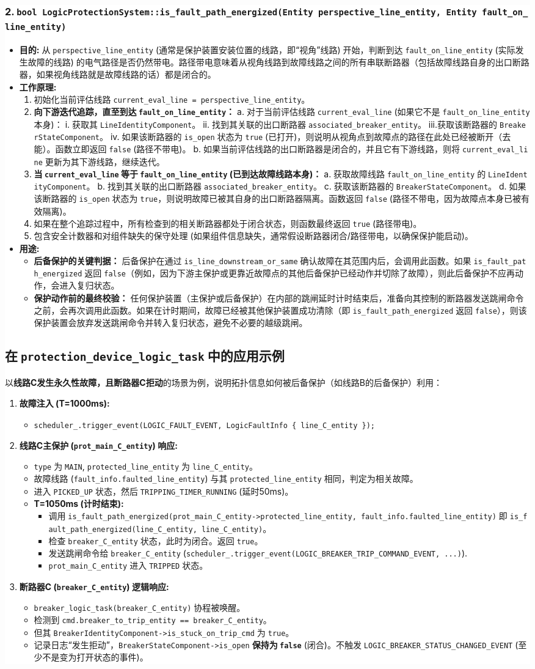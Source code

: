### 2. `bool LogicProtectionSystem::is_fault_path_energized(Entity perspective_line_entity, Entity fault_on_line_entity)`

*   **目的:**
    从 `perspective_line_entity` (通常是保护装置安装位置的线路，即“视角”线路) 开始，判断到达 `fault_on_line_entity` (实际发生故障的线路) 的电气路径是否仍然带电。路径带电意味着从视角线路到故障线路之间的所有串联断路器（包括故障线路自身的出口断路器，如果视角线路就是故障线路的话）都是闭合的。
*   **工作原理:**
    1.  初始化当前评估线路 `current_eval_line = perspective_line_entity`。
    2.  **向下游迭代追踪，直至到达 `fault_on_line_entity`：**
        a.  对于当前评估线路 `current_eval_line` (如果它不是 `fault_on_line_entity` 本身)：
            i.  获取其 `LineIdentityComponent`。
            ii. 找到其关联的出口断路器 `associated_breaker_entity`。
            iii.获取该断路器的 `BreakerStateComponent`。
            iv. 如果该断路器的 `is_open` 状态为 `true` (已打开)，则说明从视角点到故障点的路径在此处已经被断开（去能）。函数立即返回 `false` (路径不带电)。
        b.  如果当前评估线路的出口断路器是闭合的，并且它有下游线路，则将 `current_eval_line` 更新为其下游线路，继续迭代。
    3.  **当 `current_eval_line` 等于 `fault_on_line_entity` (已到达故障线路本身)：**
        a.  获取故障线路 `fault_on_line_entity` 的 `LineIdentityComponent`。
        b.  找到其关联的出口断路器 `associated_breaker_entity`。
        c.  获取该断路器的 `BreakerStateComponent`。
        d.  如果该断路器的 `is_open` 状态为 `true`，则说明故障已被其自身的出口断路器隔离。函数返回 `false` (路径不带电，因为故障点本身已被有效隔离)。
    4.  如果在整个追踪过程中，所有检查到的相关断路器都处于闭合状态，则函数最终返回 `true` (路径带电)。
    5.  包含安全计数器和对组件缺失的保守处理 (如果组件信息缺失，通常假设断路器闭合/路径带电，以确保保护能启动)。
*   **用途:**
    *   **后备保护的关键判据：** 后备保护在通过 `is_line_downstream_or_same` 确认故障在其范围内后，会调用此函数。如果 `is_fault_path_energized` 返回 `false`（例如，因为下游主保护或更靠近故障点的其他后备保护已经动作并切除了故障），则此后备保护不应再动作，会进入复归状态。
    *   **保护动作前的最终校验：** 任何保护装置（主保护或后备保护）在内部的跳闸延时计时结束后，准备向其控制的断路器发送跳闸命令之前，会再次调用此函数。如果在计时期间，故障已经被其他保护装置成功清除（即 `is_fault_path_energized` 返回 `false`），则该保护装置会放弃发送跳闸命令并转入复归状态，避免不必要的越级跳闸。

## 在 `protection_device_logic_task` 中的应用示例

以**线路C发生永久性故障，且断路器C拒动**的场景为例，说明拓扑信息如何被后备保护（如线路B的后备保护）利用：

1.  **故障注入 (T=1000ms):**
    *   `scheduler_.trigger_event(LOGIC_FAULT_EVENT, LogicFaultInfo { line_C_entity });`

2.  **线路C主保护 (`prot_main_C_entity`) 响应:**
    *   `type` 为 `MAIN`, `protected_line_entity` 为 `line_C_entity`。
    *   故障线路 (`fault_info.faulted_line_entity`) 与其 `protected_line_entity` 相同，判定为相关故障。
    *   进入 `PICKED_UP` 状态，然后 `TRIPPING_TIMER_RUNNING` (延时50ms)。
    *   **T=1050ms (计时结束):**
        *   调用 `is_fault_path_energized(prot_main_C_entity->protected_line_entity, fault_info.faulted_line_entity)` 即 `is_fault_path_energized(line_C_entity, line_C_entity)`。
        *   检查 `breaker_C_entity` 状态，此时为闭合。返回 `true`。
        *   发送跳闸命令给 `breaker_C_entity` (`scheduler_.trigger_event(LOGIC_BREAKER_TRIP_COMMAND_EVENT, ...)`).
        *   `prot_main_C_entity` 进入 `TRIPPED` 状态。

3.  **断路器C (`breaker_C_entity`) 逻辑响应:**
    *   `breaker_logic_task(breaker_C_entity)` 协程被唤醒。
    *   检测到 `cmd.breaker_to_trip_entity == breaker_C_entity`。
    *   但其 `BreakerIdentityComponent->is_stuck_on_trip_cmd` 为 `true`。
    *   记录日志“发生拒动”，`BreakerStateComponent->is_open` **保持为 `false`** (闭合)。不触发 `LOGIC_BREAKER_STATUS_CHANGED_EVENT` (至少不是变为打开状态的事件)。
